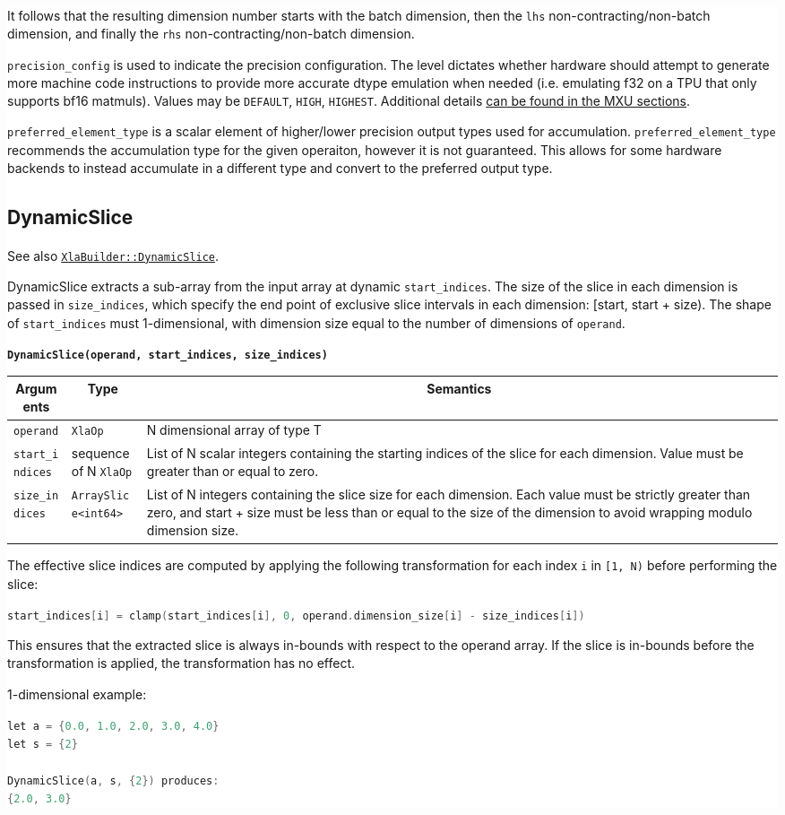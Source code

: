 It follows that the resulting dimension number starts with the batch dimension,
then the `lhs` non-contracting/non-batch dimension, and finally the `rhs`
non-contracting/non-batch dimension.

`precision_config` is used to indicate the precision configuration. The level
dictates whether hardware should attempt to generate more machine code
instructions to provide more accurate dtype emulation when needed (i.e.
emulating f32 on a TPU that only supports bf16 matmuls). Values may be
`DEFAULT`, `HIGH`, `HIGHEST`. Additional details
[can be found in the MXU sections](https://cloud.google.com/blog/products/ai-machine-learning/bfloat16-the-secret-to-high-performance-on-cloud-tpus).

`preferred_element_type` is a scalar element of higher/lower precision output types
used for accumulation. `preferred_element_type` recommends the accumulation type
for the given operaiton, however it is not guaranteed. This allows for some
hardware backends to instead accumulate in a different type and convert to the
preferred output type.

## DynamicSlice

See also
[`XlaBuilder::DynamicSlice`](https://github.com/openxla/xla/tree/main/xla/hlo/builder/xla_builder.h).

DynamicSlice extracts a sub-array from the input array at dynamic
`start_indices`. The size of the slice in each dimension is passed in
`size_indices`, which specify the end point of exclusive slice intervals in each
dimension: [start, start + size). The shape of `start_indices` must
1-dimensional, with dimension size equal to the number of dimensions of
`operand`.

**`DynamicSlice(operand, start_indices, size_indices)`**

| Arguments       | Type                  | Semantics                          |
| --------------- | --------------------- | ---------------------------------- |
| `operand`       | `XlaOp`               | N dimensional array of type T      |
| `start_indices` | sequence of N `XlaOp` | List of N scalar integers containing the starting indices of the slice for each dimension. Value must be greater than or equal to zero. |
| `size_indices`  | `ArraySlice<int64>`   | List of N integers containing the slice size for each dimension. Each value must be strictly greater than zero, and start + size must be less than or equal to the size of the dimension to avoid wrapping modulo dimension size. |

The effective slice indices are computed by applying the following
transformation for each index `i` in `[1, N)` before performing the slice:

```cpp
start_indices[i] = clamp(start_indices[i], 0, operand.dimension_size[i] - size_indices[i])
```

This ensures that the extracted slice is always in-bounds with respect to the
operand array. If the slice is in-bounds before the transformation is applied,
the transformation has no effect.

1-dimensional example:

```cpp
let a = {0.0, 1.0, 2.0, 3.0, 4.0}
let s = {2}

DynamicSlice(a, s, {2}) produces:
{2.0, 3.0}
```
